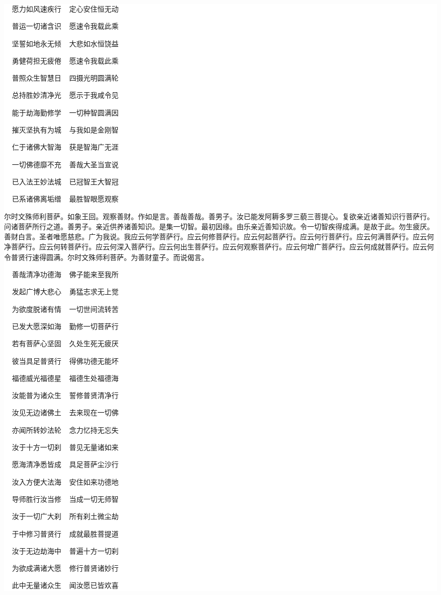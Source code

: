 &nbsp;&nbsp;&nbsp;&nbsp;愿力如风速疾行&nbsp;&nbsp;&nbsp;&nbsp;定心安住恒无动

&nbsp;&nbsp;&nbsp;&nbsp;普运一切诸含识&nbsp;&nbsp;&nbsp;&nbsp;愿速令我载此乘

&nbsp;&nbsp;&nbsp;&nbsp;坚誓如地永无倾&nbsp;&nbsp;&nbsp;&nbsp;大悲如水恒饶益

&nbsp;&nbsp;&nbsp;&nbsp;勇健荷担无疲倦&nbsp;&nbsp;&nbsp;&nbsp;愿速令我载此乘

&nbsp;&nbsp;&nbsp;&nbsp;普照众生智慧日&nbsp;&nbsp;&nbsp;&nbsp;四摄光明圆满轮

&nbsp;&nbsp;&nbsp;&nbsp;总持胜妙清净光&nbsp;&nbsp;&nbsp;&nbsp;愿示于我咸令见

&nbsp;&nbsp;&nbsp;&nbsp;能于劫海勤修学&nbsp;&nbsp;&nbsp;&nbsp;一切种智圆满因

&nbsp;&nbsp;&nbsp;&nbsp;摧灭坚执有为城&nbsp;&nbsp;&nbsp;&nbsp;与我如是金刚智

&nbsp;&nbsp;&nbsp;&nbsp;仁于诸佛大智海&nbsp;&nbsp;&nbsp;&nbsp;获是智海广无涯

&nbsp;&nbsp;&nbsp;&nbsp;一切佛德靡不充&nbsp;&nbsp;&nbsp;&nbsp;善哉大圣当宣说

&nbsp;&nbsp;&nbsp;&nbsp;已入法王妙法城&nbsp;&nbsp;&nbsp;&nbsp;已冠智王大智冠

&nbsp;&nbsp;&nbsp;&nbsp;已系诸佛离垢缯&nbsp;&nbsp;&nbsp;&nbsp;最胜智眼愿观察

尔时文殊师利菩萨。如象王回。观察善财。作如是言。善哉善哉。善男子。汝已能发阿耨多罗三藐三菩提心。复欲亲近诸善知识行菩萨行。问诸菩萨所行之道。善男子。亲近供养诸善知识。是集一切智。最初因缘。由乐亲近善知识故。令一切智疾得成满。是故于此。勿生疲厌。善财白言。圣者唯愿慈悲。广为我说。我应云何学菩萨行。应云何修菩萨行。应云何起菩萨行。应云何行菩萨行。应云何满菩萨行。应云何净菩萨行。应云何转菩萨行。应云何深入菩萨行。应云何出生菩萨行。应云何观察菩萨行。应云何增广菩萨行。应云何成就菩萨行。应云何令普贤行速得圆满。尔时文殊师利菩萨。为善财童子。而说偈言。

&nbsp;&nbsp;&nbsp;&nbsp;善哉清净功德海&nbsp;&nbsp;&nbsp;&nbsp;佛子能来至我所

&nbsp;&nbsp;&nbsp;&nbsp;发起广博大悲心&nbsp;&nbsp;&nbsp;&nbsp;勇猛志求无上觉

&nbsp;&nbsp;&nbsp;&nbsp;为欲度脱诸有情&nbsp;&nbsp;&nbsp;&nbsp;一切世间流转苦

&nbsp;&nbsp;&nbsp;&nbsp;已发大愿深如海&nbsp;&nbsp;&nbsp;&nbsp;勤修一切菩萨行

&nbsp;&nbsp;&nbsp;&nbsp;若有菩萨心坚固&nbsp;&nbsp;&nbsp;&nbsp;久处生死无疲厌

&nbsp;&nbsp;&nbsp;&nbsp;彼当具足普贤行&nbsp;&nbsp;&nbsp;&nbsp;得佛功德无能坏

&nbsp;&nbsp;&nbsp;&nbsp;福德威光福德星&nbsp;&nbsp;&nbsp;&nbsp;福德生处福德海

&nbsp;&nbsp;&nbsp;&nbsp;汝能普为诸众生&nbsp;&nbsp;&nbsp;&nbsp;誓修普贤清净行

&nbsp;&nbsp;&nbsp;&nbsp;汝见无边诸佛土&nbsp;&nbsp;&nbsp;&nbsp;去来现在一切佛

&nbsp;&nbsp;&nbsp;&nbsp;亦闻所转妙法轮&nbsp;&nbsp;&nbsp;&nbsp;念力忆持无忘失

&nbsp;&nbsp;&nbsp;&nbsp;汝于十方一切刹&nbsp;&nbsp;&nbsp;&nbsp;普见无量诸如来

&nbsp;&nbsp;&nbsp;&nbsp;愿海清净悉皆成&nbsp;&nbsp;&nbsp;&nbsp;具足菩萨尘沙行

&nbsp;&nbsp;&nbsp;&nbsp;汝入方便大法海&nbsp;&nbsp;&nbsp;&nbsp;安住如来功德地

&nbsp;&nbsp;&nbsp;&nbsp;导师胜行汝当修&nbsp;&nbsp;&nbsp;&nbsp;当成一切无师智

&nbsp;&nbsp;&nbsp;&nbsp;汝于一切广大刹&nbsp;&nbsp;&nbsp;&nbsp;所有刹土微尘劫

&nbsp;&nbsp;&nbsp;&nbsp;于中修习普贤行&nbsp;&nbsp;&nbsp;&nbsp;成就最胜菩提道

&nbsp;&nbsp;&nbsp;&nbsp;汝于无边劫海中&nbsp;&nbsp;&nbsp;&nbsp;普遍十方一切刹

&nbsp;&nbsp;&nbsp;&nbsp;为欲成满诸大愿&nbsp;&nbsp;&nbsp;&nbsp;修行普贤诸妙行

&nbsp;&nbsp;&nbsp;&nbsp;此中无量诸众生&nbsp;&nbsp;&nbsp;&nbsp;闻汝愿已皆欢喜
